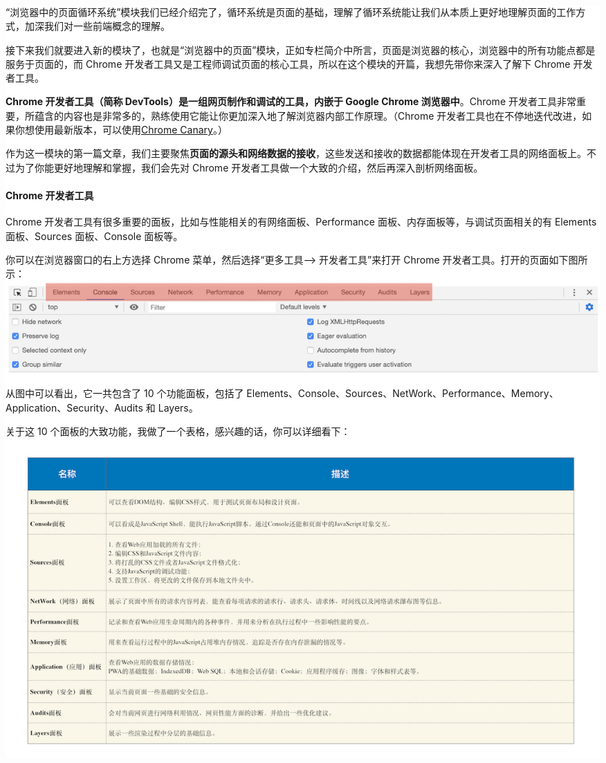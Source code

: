 “浏览器中的页面循环系统”模块我们已经介绍完了，循环系统是页面的基础，理解了循环系统能让我们从本质上更好地理解页面的工作方式，加深我们对一些前端概念的理解。

接下来我们就要进入新的模块了，也就是“浏览器中的页面”模块，正如专栏简介中所言，页面是浏览器的核心，浏览器中的所有功能点都是服务于页面的，而 Chrome 开发者工具又是工程师调试页面的核心工具，所以在这个模块的开篇，我想先带你来深入了解下 Chrome 开发者工具。

**Chrome 开发者工具（简称 DevTools）是一组网页制作和调试的工具，内嵌于 Google Chrome 浏览器中**。Chrome 开发者工具非常重要，所蕴含的内容也是非常多的，熟练使用它能让你更加深入地了解浏览器内部工作原理。（Chrome 开发者工具也在不停地迭代改进，如果你想使用最新版本，可以使用[Chrome Canary](https://www.google.com/intl/en/chrome/canary/)。）

作为这一模块的第一篇文章，我们主要聚焦**页面的源头和网络数据的接收**，这些发送和接收的数据都能体现在开发者工具的网络面板上。不过为了你能更好地理解和掌握，我们会先对 Chrome 开发者工具做一个大致的介绍，然后再深入剖析网络面板。

#### Chrome 开发者工具
Chrome 开发者工具有很多重要的面板，比如与性能相关的有网络面板、Performance 面板、内存面板等，与调试页面相关的有 Elements 面板、Sources 面板、Console 面板等。

你可以在浏览器窗口的右上方选择 Chrome 菜单，然后选择“更多工具–> 开发者工具”来打开 Chrome 开发者工具。打开的页面如下图所示：
![Chrome 开发者工具](21-img/68edf7b09e33b5481b49dc76967b838d.webp)

从图中可以看出，它一共包含了 10 个功能面板，包括了 Elements、Console、Sources、NetWork、Performance、Memory、Application、Security、Audits 和 Layers。

关于这 10 个面板的大致功能，我做了一个表格，感兴趣的话，你可以详细看下：
![](21-img/c5eb9603e79547ae3d815254e24d4782.webp)
